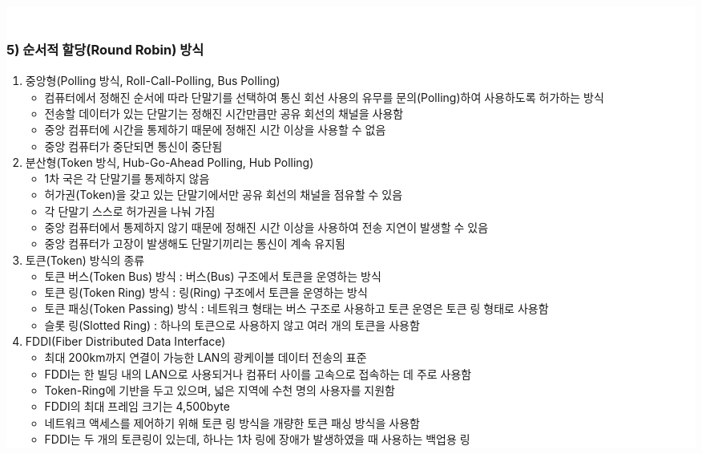 <br>

### 5) 순서적 할당(Round Robin) 방식
1. 중앙형(Polling 방식, Roll-Call-Polling, Bus Polling)
    - 컴퓨터에서 정해진 순서에 따라 단말기를 선택하여 통신 회선 사용의 유무를 문의(Polling)하여 사용하도록 허가하는 방식
    - 전송할 데이터가 있는 단말기는 정해진 시간만큼만 공유 회선의 채널을 사용함
    - 중앙 컴퓨터에 시간을 통제하기 때문에 정해진 시간 이상을 사용할 수 없음
    - 중앙 컴퓨터가 중단되면 통신이 중단됨
2. 분산형(Token 방식, Hub-Go-Ahead Polling, Hub Polling)
    - 1차 국은 각 단말기를 통제하지 않음
    - 허가권(Token)을 갖고 있는 단말기에서만 공유 회선의 채널을 점유할 수 있음
    - 각 단말기 스스로 허가권을 나눠 가짐
    - 중앙 컴퓨터에서 통제하지 않기 때문에 정해진 시간 이상을 사용하여 전송 지연이 발생할 수 있음
    - 중앙 컴퓨터가 고장이 발생해도 단말기끼리는 통신이 계속 유지됨
3. 토큰(Token) 방식의 종류
    - 토큰 버스(Token Bus) 방식 : 버스(Bus) 구조에서 토큰을 운영하는 방식
    - 토큰 링(Token Ring) 방식 : 링(Ring) 구조에서 토큰을 운영하는 방식
    - 토큰 패싱(Token Passing) 방식 : 네트워크 형태는 버스 구조로 사용하고 토큰 운영은 토큰 링 형태로 사용함
    - 슬롯 링(Slotted Ring) : 하나의 토큰으로 사용하지 않고 여러 개의 토큰을 사용함
4. FDDI(Fiber Distributed Data Interface)
    - 최대 200km까지 연결이 가능한 LAN의 광케이블 데이터 전송의 표준
    - FDDI는 한 빌딩 내의 LAN으로 사용되거나 컴퓨터 사이를 고속으로 접속하는 데 주로 사용함
    - Token-Ring에 기반을 두고 있으며, 넓은 지역에 수천 명의 사용자를 지원함
    - FDDI의 최대 프레임 크기는 4,500byte
    - 네트워크 액세스를 제어하기 위해 토큰 링 방식을 개량한 토큰 패싱 방식을 사용함
    - FDDI는 두 개의 토큰링이 있는데, 하나는 1차 링에 장애가 발생하였을 때 사용하는 백업용 링